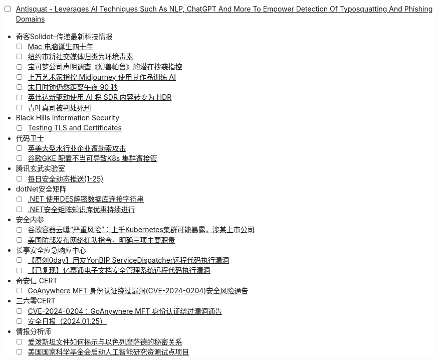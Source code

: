   - [ ] [Antisquat - Leverages AI Techniques Such As NLP, ChatGPT And More To Empower Detection Of Typosquatting And Phishing Domains](http://www.kitploit.com/2024/01/antisquat-leverages-ai-techniques-such.html)
- 奇客Solidot–传递最新科技情报
  - [ ] [Mac 电脑诞生四十年](https://www.solidot.org/story?sid=77224)
  - [ ] [纽约市将社交媒体归类为环境毒素](https://www.solidot.org/story?sid=77223)
  - [ ] [宝可梦公司声明调查《幻兽帕鲁》的潜在抄袭指控](https://www.solidot.org/story?sid=77222)
  - [ ] [上万艺术家指控 Midjourney 使用其作品训练 AI](https://www.solidot.org/story?sid=77221)
  - [ ] [末日时钟仍然距离午夜 90 秒](https://www.solidot.org/story?sid=77220)
  - [ ] [英伟达新驱动使用 AI 将 SDR 内容转变为 HDR](https://www.solidot.org/story?sid=77219)
  - [ ] [青叶真司被判处死刑](https://www.solidot.org/story?sid=77218)
- Black Hills Information Security
  - [ ] [Testing TLS and Certificates](https://www.blackhillsinfosec.com/testing-tls-and-certificates/)
- 代码卫士
  - [ ] [英美大型水行业企业遭勒索攻击](https://mp.weixin.qq.com/s?__biz=MzI2NTg4OTc5Nw==&mid=2247518751&idx=1&sn=e636e671567bc638655f11a11fb2c694&chksm=ea94bb75dde3326354a9dc812062a7bdba2064e009d642774393fb27045c7b85481212ae446c&scene=58&subscene=0#rd)
  - [ ] [谷歌GKE 配置不当可导致K8s 集群遭接管](https://mp.weixin.qq.com/s?__biz=MzI2NTg4OTc5Nw==&mid=2247518751&idx=2&sn=c0dee1349c763444a9b530c13df8884c&chksm=ea94bb75dde33263fdd0a9b306d42de1431658392cc621138a3d48ebcb8a3a35e0c3ee4f7b6f&scene=58&subscene=0#rd)
- 腾讯玄武实验室
  - [ ] [每日安全动态推送(1-25)](https://mp.weixin.qq.com/s?__biz=MzA5NDYyNDI0MA==&mid=2651959515&idx=1&sn=8f2bb55f00d741549aa59933df227e02&chksm=8baed044bcd95952060751a8075ddd61f614ccd578b4fe957a2dc7eeff3d20bcba9e3005660c&scene=58&subscene=0#rd)
- dotNet安全矩阵
  - [ ] [.NET 使用DES解密数据库连接字符串](https://mp.weixin.qq.com/s?__biz=MzUyOTc3NTQ5MA==&mid=2247490496&idx=1&sn=0538d1576197fdab9c3bd0a29e0f1535&chksm=fa5ab52dcd2d3c3b5b7b11efcf19c3c75f3db56045dcfcecd7cc7c96ff3fd98a2d6a4219f55c&scene=58&subscene=0#rd)
  - [ ] [.NET安全矩阵知识库优惠持续进行](https://mp.weixin.qq.com/s?__biz=MzUyOTc3NTQ5MA==&mid=2247490496&idx=2&sn=8daaad65493ef46968017d652fb939ae&chksm=fa5ab52dcd2d3c3b37f7939944ebd45164b5dd052bf9428da143bd5304316c50c8c7fbec9d80&scene=58&subscene=0#rd)
- 安全内参
  - [ ] [谷歌容器云曝“严重风险”：上千Kubernetes集群可能暴露，涉某上市公司](https://mp.weixin.qq.com/s?__biz=MzI4NDY2MDMwMw==&mid=2247510914&idx=1&sn=8d013abfc5e69051f64029a5cf0ae80c&chksm=ebfaeca2dc8d65b4f89c508a5cc6e0b5207b5ed37f772920976d16f3333cfacca3dcef21b5e1&scene=58&subscene=0#rd)
  - [ ] [美国防部发布网络红队指令，明确三项主要职责](https://mp.weixin.qq.com/s?__biz=MzI4NDY2MDMwMw==&mid=2247510914&idx=2&sn=969db32d1bc0007c6cb8a322798a222b&chksm=ebfaeca2dc8d65b474045d4ec8a2342a49368c4f404023d46ac6d2fce7e2f6be2e526be820f5&scene=58&subscene=0#rd)
- 长亭安全应急响应中心
  - [ ] [【原创0day】用友YonBIP ServiceDispatcher远程代码执行漏洞](https://mp.weixin.qq.com/s?__biz=MzIwMDk1MjMyMg==&mid=2247492257&idx=1&sn=379fcaf7ebb1e54344eba2a2ced94fbd&chksm=96f7fdcca18074dabb69ef1ff0f5d7ec0249e2b1e3e988e9c2c4ed4bff29843d0890f62ac8a1&scene=58&subscene=0#rd)
  - [ ] [【已复现】亿赛通电子文档安全管理系统远程代码执行漏洞](https://mp.weixin.qq.com/s?__biz=MzIwMDk1MjMyMg==&mid=2247492257&idx=2&sn=d218a44f7ada71ca7bb4d81407b621f3&chksm=96f7fdcca18074dac4aa39c1760e97f8e942fef3d00371bf87d807f4f483a3c3eb3c02f51dc9&scene=58&subscene=0#rd)
- 奇安信 CERT
  - [ ] [GoAnywhere MFT 身份认证绕过漏洞(CVE-2024-0204)安全风险通告](https://mp.weixin.qq.com/s?__biz=MzU5NDgxODU1MQ==&mid=2247500406&idx=1&sn=e8afb8d60ccf2620798bbb5c0a68e6fc&chksm=fe79e6eec90e6ff8bc4af9b4da1bd592dc2d67675f08af73fcd880cb14ece31efd86c35d6ded&scene=58&subscene=0#rd)
- 三六零CERT
  - [ ] [CVE-2024-0204：GoAnywhere MFT 身份认证绕过漏洞通告](https://mp.weixin.qq.com/s?__biz=MzU5MjEzOTM3NA==&mid=2247501797&idx=1&sn=dde0b853c4020d5c55e9d341e6ae332a&chksm=fe26c2e4c9514bf2d9336c733f3129d875ede4e17197fc69278386d13e069e12d312c6eb9237&scene=58&subscene=0#rd)
  - [ ] [安全日报（2024.01.25）](https://mp.weixin.qq.com/s?__biz=MzU5MjEzOTM3NA==&mid=2247501797&idx=2&sn=541fe9b3d16ed2bdc67e367ce44e4e0e&chksm=fe26c2e4c9514bf27688db2dc84d1c64047515a101dd6e65e15bb4a061d42939ec98c0e85d6b&scene=58&subscene=0#rd)
- 情报分析师
  - [ ] [爱泼斯坦文件如何揭示与以色列摩萨德的秘密关系](https://mp.weixin.qq.com/s?__biz=MzA3Mjc1MTkwOA==&mid=2650544728&idx=1&sn=45c75ef2253d2df9e39ddf9a476a6116&chksm=87113413b066bd051e9dfb3a73736b1681c51f113dc6edaa75cba184aadc7dbd42315ca042ea&scene=58&subscene=0#rd)
  - [ ] [美国国家科学基金会启动人工智能研究资源试点项目](https://mp.weixin.qq.com/s?__biz=MzA3Mjc1MTkwOA==&mid=2650544728&idx=2&sn=111c341276a91bdb286b6914676f10aa&chksm=87113413b066bd0537935b9297afcdfcbe452c7e02ee94e69fe6da6d7a1198e4b7a2f86afae6&scene=58&subscene=0#rd)